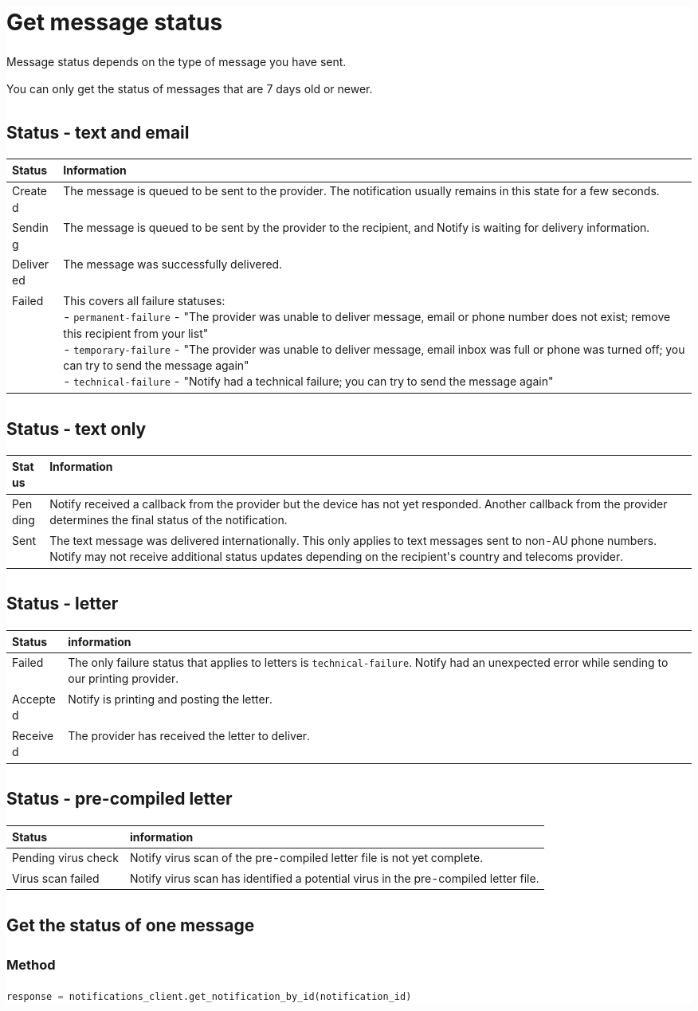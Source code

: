 # Get message status

Message status depends on the type of message you have sent.

You can only get the status of messages that are 7 days old or newer.

## Status - text and email

| Status    | Information                                                                                                                                                                                                                                                                                                                                                                                                                                           |
| :-------- | :---------------------------------------------------------------------------------------------------------------------------------------------------------------------------------------------------------------------------------------------------------------------------------------------------------------------------------------------------------------------------------------------------------------------------------------------------- |
| Created   | The message is queued to be sent to the provider. The notification usually remains in this state for a few seconds.                                                                                                                                                                                                                                                                                                                                   |
| Sending   | The message is queued to be sent by the provider to the recipient, and Notify is waiting for delivery information.                                                                                                                                                                                                                                                                                                                                    |
| Delivered | The message was successfully delivered.                                                                                                                                                                                                                                                                                                                                                                                                               |
| Failed    | This covers all failure statuses:<br>- `permanent-failure` - "The provider was unable to deliver message, email or phone number does not exist; remove this recipient from your list"<br>- `temporary-failure` - "The provider was unable to deliver message, email inbox was full or phone was turned off; you can try to send the message again"<br>- `technical-failure` - "Notify had a technical failure; you can try to send the message again" |

## Status - text only

| Status  | Information                                                                                                                                                                                                                   |
| :------ | :---------------------------------------------------------------------------------------------------------------------------------------------------------------------------------------------------------------------------- |
| Pending | Notify received a callback from the provider but the device has not yet responded. Another callback from the provider determines the final status of the notification.                                                        |
| Sent    | The text message was delivered internationally. This only applies to text messages sent to non-AU phone numbers. Notify may not receive additional status updates depending on the recipient's country and telecoms provider. |

## Status - letter

| Status   | information                                                                                                                                    |
| :------- | :--------------------------------------------------------------------------------------------------------------------------------------------- |
| Failed   | The only failure status that applies to letters is `technical-failure`. Notify had an unexpected error while sending to our printing provider. |
| Accepted | Notify is printing and posting the letter.                                                                                                     |
| Received | The provider has received the letter to deliver.                                                                                               |

## Status - pre-compiled letter

| Status              | information                                                                         |
| :------------------ | :---------------------------------------------------------------------------------- |
| Pending virus check | Notify virus scan of the pre-compiled letter file is not yet complete.              |
| Virus scan failed   | Notify virus scan has identified a potential virus in the pre-compiled letter file. |

## Get the status of one message

### Method

```python
response = notifications_client.get_notification_by_id(notification_id)
```
